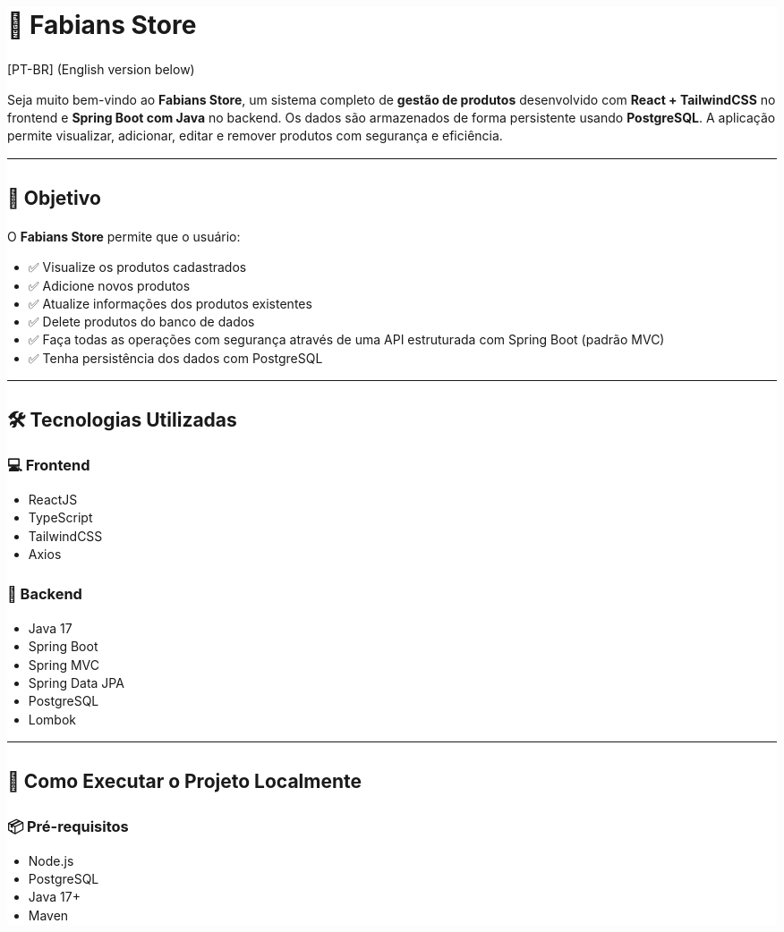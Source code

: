 
# 🛒 Fabians Store

[PT-BR] (English version below)

Seja muito bem-vindo ao **Fabians Store**, um sistema completo de **gestão de produtos** desenvolvido com **React + TailwindCSS** no frontend e **Spring Boot com Java** no backend. Os dados são armazenados de forma persistente usando **PostgreSQL**. A aplicação permite visualizar, adicionar, editar e remover produtos com segurança e eficiência.

---

## 🎯 Objetivo

O **Fabians Store** permite que o usuário:

- ✅ Visualize os produtos cadastrados
- ✅ Adicione novos produtos
- ✅ Atualize informações dos produtos existentes
- ✅ Delete produtos do banco de dados
- ✅ Faça todas as operações com segurança através de uma API estruturada com Spring Boot (padrão MVC)
- ✅ Tenha persistência dos dados com PostgreSQL

---

## 🛠️ Tecnologias Utilizadas

### 💻 Frontend

- ReactJS  
- TypeScript  
- TailwindCSS  
- Axios  

### 🔧 Backend

- Java 17  
- Spring Boot  
- Spring MVC  
- Spring Data JPA  
- PostgreSQL  
- Lombok  

---

## 🚀 Como Executar o Projeto Localmente

### 📦 Pré-requisitos

- Node.js  
- PostgreSQL  
- Java 17+  
- Maven  

